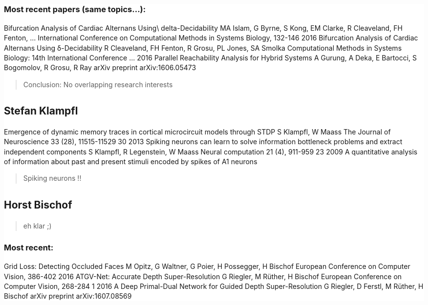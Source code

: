 ### Most recent papers (same topics...):
Bifurcation Analysis of Cardiac Alternans Using\ delta-Decidability
MA Islam, G Byrne, S Kong, EM Clarke, R Cleaveland, FH Fenton, ...
International Conference on Computational Methods in Systems Biology, 132-146	 	2016
Bifurcation Analysis of Cardiac Alternans Using δ-Decidability
R Cleaveland, FH Fenton, R Grosu, PL Jones, SA Smolka
Computational Methods in Systems Biology: 14th International Conference ...	 	2016
Parallel Reachability Analysis for Hybrid Systems
A Gurung, A Deka, E Bartocci, S Bogomolov, R Grosu, R Ray
arXiv preprint arXiv:1606.05473

> Conclusion: No overlapping research interests


## Stefan Klampfl
Emergence of dynamic memory traces in cortical microcircuit models through STDP
S Klampfl, W Maass
The Journal of Neuroscience 33 (28), 11515-11529	30	2013
Spiking neurons can learn to solve information bottleneck problems and extract independent components
S Klampfl, R Legenstein, W Maass
Neural computation 21 (4), 911-959	23	2009
A quantitative analysis of information about past and present stimuli encoded by spikes of A1 neurons

> Spiking neurons !!


## Horst Bischof

> eh klar ;)

### Most recent:

Grid Loss: Detecting Occluded Faces
M Opitz, G Waltner, G Poier, H Possegger, H Bischof
European Conference on Computer Vision, 386-402	 	2016
ATGV-Net: Accurate Depth Super-Resolution
G Riegler, M Rüther, H Bischof
European Conference on Computer Vision, 268-284	1	2016
A Deep Primal-Dual Network for Guided Depth Super-Resolution
G Riegler, D Ferstl, M Rüther, H Bischof
arXiv preprint arXiv:1607.08569
